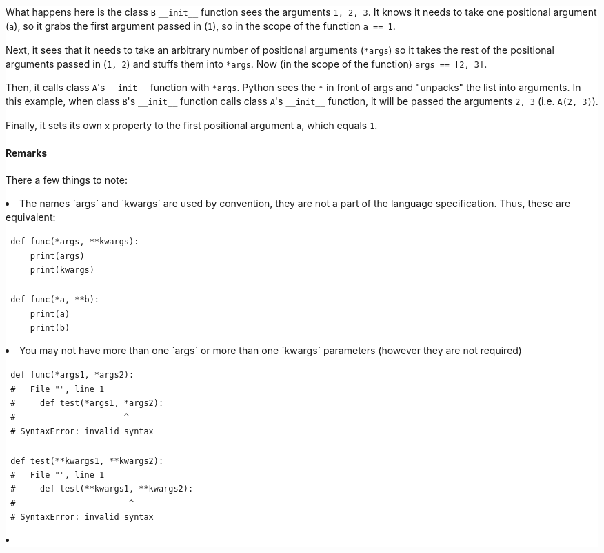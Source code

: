 What happens here is the class `B` `__init__` function sees the arguments `1, 2, 3`. It knows it needs to take one positional argument (`a`), so it grabs the first argument passed in (`1`), so in the scope of the function `a == 1`.

Next, it sees that it needs to take an arbitrary number of positional arguments (`*args`) so it takes the rest of the positional arguments passed in (`1, 2`) and stuffs them into `*args`. Now (in the scope of the function) `args == [2, 3]`.

Then, it calls class `A`'s `__init__` function with `*args`. Python sees the `*` in front of args and &quot;unpacks&quot; the list into arguments. In this example, when class `B`'s `__init__` function calls class `A`'s `__init__` function, it will be passed the arguments `2, 3` (i.e. `A(2, 3)`).

Finally, it sets its own `x` property to the first positional argument `a`, which equals `1`.



#### Remarks


There a few things to note:

<li>
The names `args` and `kwargs` are used by convention, they are not a part of the language specification. Thus, these are equivalent:
<pre><code> def func(*args, **kwargs):
     print(args)
     print(kwargs)
</code></pre>
<h3></h3>
<pre><code> def func(*a, **b):
     print(a)
     print(b)
</code></pre>
</li>
<li>
You may not have more than one `args` or more than one `kwargs` parameters (however they are not required)
<pre><code> def func(*args1, *args2):
 #   File &quot;<stdin>&quot;, line 1
 #     def test(*args1, *args2):
 #                      ^
 # SyntaxError: invalid syntax
</code></pre>
<h3></h3>
<pre><code> def test(**kwargs1, **kwargs2):
 #   File &quot;<stdin>&quot;, line 1
 #     def test(**kwargs1, **kwargs2):
 #                       ^
 # SyntaxError: invalid syntax
</code></pre>
</li>
<li>